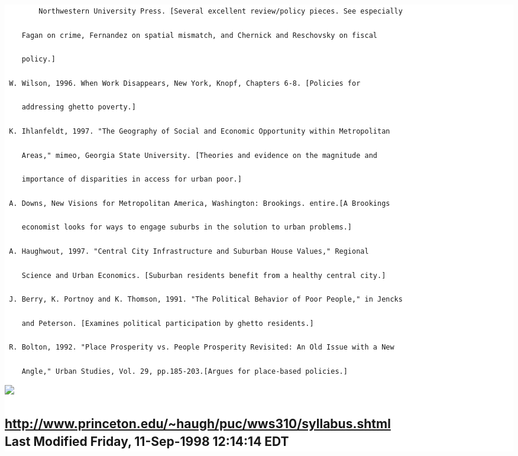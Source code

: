             Northwestern University Press. [Several excellent review/policy pieces. See especially

    	Fagan on crime, Fernandez on spatial mismatch, and Chernick and Reschovsky on fiscal

    	policy.]

     W. Wilson, 1996. When Work Disappears, New York, Knopf, Chapters 6-8. [Policies for 

    	addressing ghetto poverty.]

     K. Ihlanfeldt, 1997. "The Geography of Social and Economic Opportunity within Metropolitan 

    	Areas," mimeo, Georgia State University. [Theories and evidence on the magnitude and

     	importance of disparities in access for urban poor.]

     A. Downs, New Visions for Metropolitan America, Washington: Brookings. entire.[A Brookings 

    	economist looks for ways to engage suburbs in the solution to urban problems.]

     A. Haughwout, 1997. "Central City Infrastructure and Suburban House Values," Regional 

    	Science and Urban Economics. [Suburban residents benefit from a healthy central city.]

     J. Berry, K. Portnoy and K. Thomson, 1991. "The Political Behavior of Poor People," in Jencks 

    	and Peterson. [Examines political participation by ghetto residents.]

     R. Bolton, 1992. "Place Prosperity vs. People Prosperity Revisited: An Old Issue with a New

     	Angle," Urban Studies, Vol. 29, pp.185-203.[Argues for place-based policies.]
    

![](http://www.princeton.edu/ims/WebFactory/icons/barblue.gif)

http://www.princeton.edu/~haugh/puc/wws310/syllabus.shtml  
Last Modified Friday, 11-Sep-1998 12:14:14 EDT  
---  




